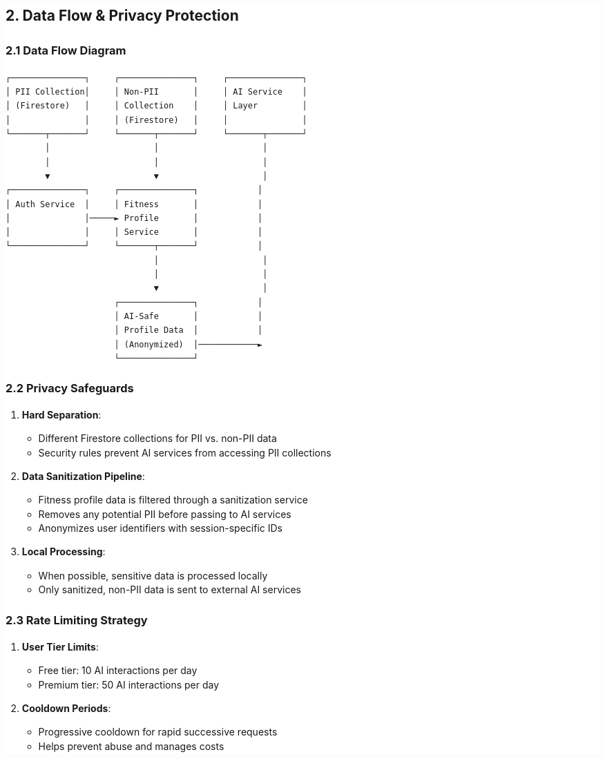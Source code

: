 ## 2. Data Flow & Privacy Protection

### 2.1 Data Flow Diagram

```
┌───────────────┐     ┌───────────────┐     ┌───────────────┐
│ PII Collection│     │ Non-PII       │     │ AI Service    │
│ (Firestore)   │     │ Collection    │     │ Layer         │
│               │     │ (Firestore)   │     │               │
└───────┬───────┘     └───────┬───────┘     └───────┬───────┘
        │                     │                     │
        │                     │                     │
        ▼                     ▼                     │
┌───────────────┐     ┌───────────────┐            │
│ Auth Service  │     │ Fitness       │            │
│               │─────► Profile       │            │
│               │     │ Service       │            │
└───────────────┘     └───────┬───────┘            │
                              │                     │
                              │                     │
                              ▼                     │
                      ┌───────────────┐            │
                      │ AI-Safe       │            │
                      │ Profile Data  │            │
                      │ (Anonymized)  │────────────►
                      └───────────────┘
```

### 2.2 Privacy Safeguards

1. **Hard Separation**: 
   - Different Firestore collections for PII vs. non-PII data
   - Security rules prevent AI services from accessing PII collections

2. **Data Sanitization Pipeline**:
   - Fitness profile data is filtered through a sanitization service
   - Removes any potential PII before passing to AI services
   - Anonymizes user identifiers with session-specific IDs

3. **Local Processing**:
   - When possible, sensitive data is processed locally
   - Only sanitized, non-PII data is sent to external AI services

### 2.3 Rate Limiting Strategy

1. **User Tier Limits**:
   - Free tier: 10 AI interactions per day
   - Premium tier: 50 AI interactions per day

2. **Cooldown Periods**:
   - Progressive cooldown for rapid successive requests
   - Helps prevent abuse and manages costs

